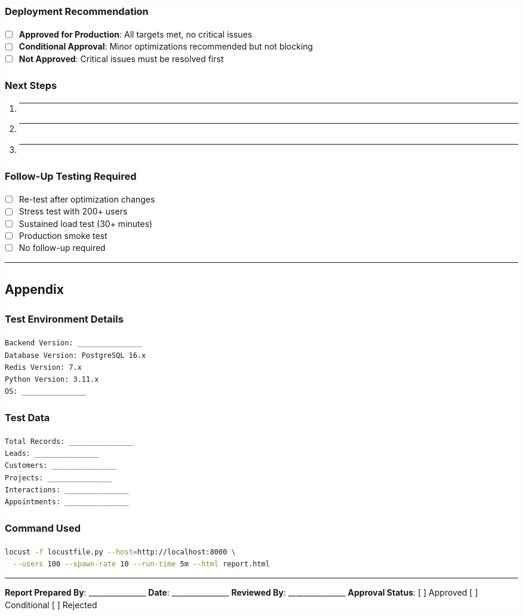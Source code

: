 ### Deployment Recommendation
- [ ] **Approved for Production**: All targets met, no critical issues
- [ ] **Conditional Approval**: Minor optimizations recommended but not blocking
- [ ] **Not Approved**: Critical issues must be resolved first

### Next Steps
1. _____________________________________________
2. _____________________________________________
3. _____________________________________________

### Follow-Up Testing Required
- [ ] Re-test after optimization changes
- [ ] Stress test with 200+ users
- [ ] Sustained load test (30+ minutes)
- [ ] Production smoke test
- [ ] No follow-up required

---

## Appendix

### Test Environment Details
```
Backend Version: _______________
Database Version: PostgreSQL 16.x
Redis Version: 7.x
Python Version: 3.11.x
OS: _______________
```

### Test Data
```
Total Records: _______________
Leads: _______________
Customers: _______________
Projects: _______________
Interactions: _______________
Appointments: _______________
```

### Command Used
```bash
locust -f locustfile.py --host=http://localhost:8000 \
  --users 100 --spawn-rate 10 --run-time 5m --html report.html
```

---

**Report Prepared By**: _______________
**Date**: _______________
**Reviewed By**: _______________
**Approval Status**: [ ] Approved [ ] Conditional [ ] Rejected
